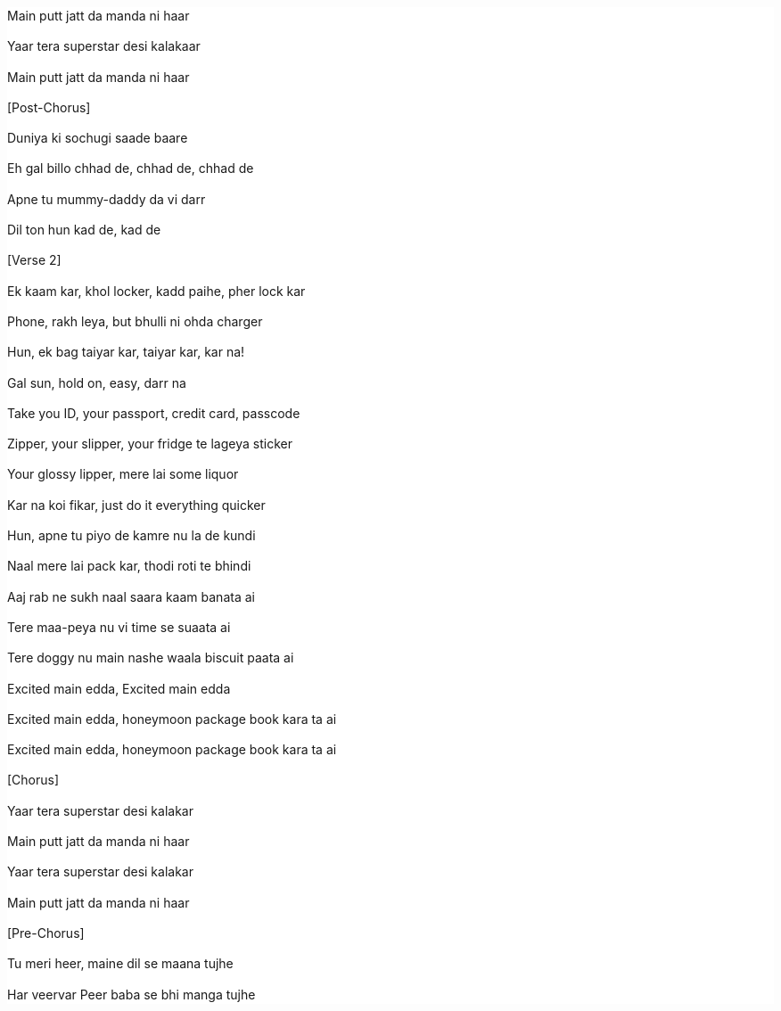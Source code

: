 Main putt jatt da manda ni haar

Yaar tera superstar desi kalakaar

Main putt jatt da manda ni haar

[Post-Chorus]

Duniya ki sochugi saade baare

Eh gal billo chhad de, chhad de, chhad de

Apne tu mummy-daddy da vi darr

Dil ton hun kad de, kad de

[Verse 2]

Ek kaam kar, khol locker, kadd paihe, pher lock kar

Phone, rakh leya, but bhulli ni ohda charger

Hun, ek bag taiyar kar, taiyar kar, kar na!

Gal sun, hold on, easy, darr na

Take you ID, your passport, credit card, passcode

Zipper, your slipper, your fridge te lageya sticker

Your glossy lipper, mere lai some liquor

Kar na koi fikar, just do it everything quicker

Hun, apne tu piyo de kamre nu la de kundi

Naal mere lai pack kar, thodi roti te bhindi

Aaj rab ne sukh naal saara kaam banata ai

Tere maa-peya nu vi time se suaata ai

Tere doggy nu main nashe waala biscuit paata ai

Excited main edda, Excited main edda

Excited main edda, honeymoon package book kara ta ai

Excited main edda, honeymoon package book kara ta ai

[Chorus]

Yaar tera superstar desi kalakar

Main putt jatt da manda ni haar

Yaar tera superstar desi kalakar

Main putt jatt da manda ni haar

[Pre-Chorus]

Tu meri heer, maine dil se maana tujhe

Har veervar Peer baba se bhi manga tujhe
